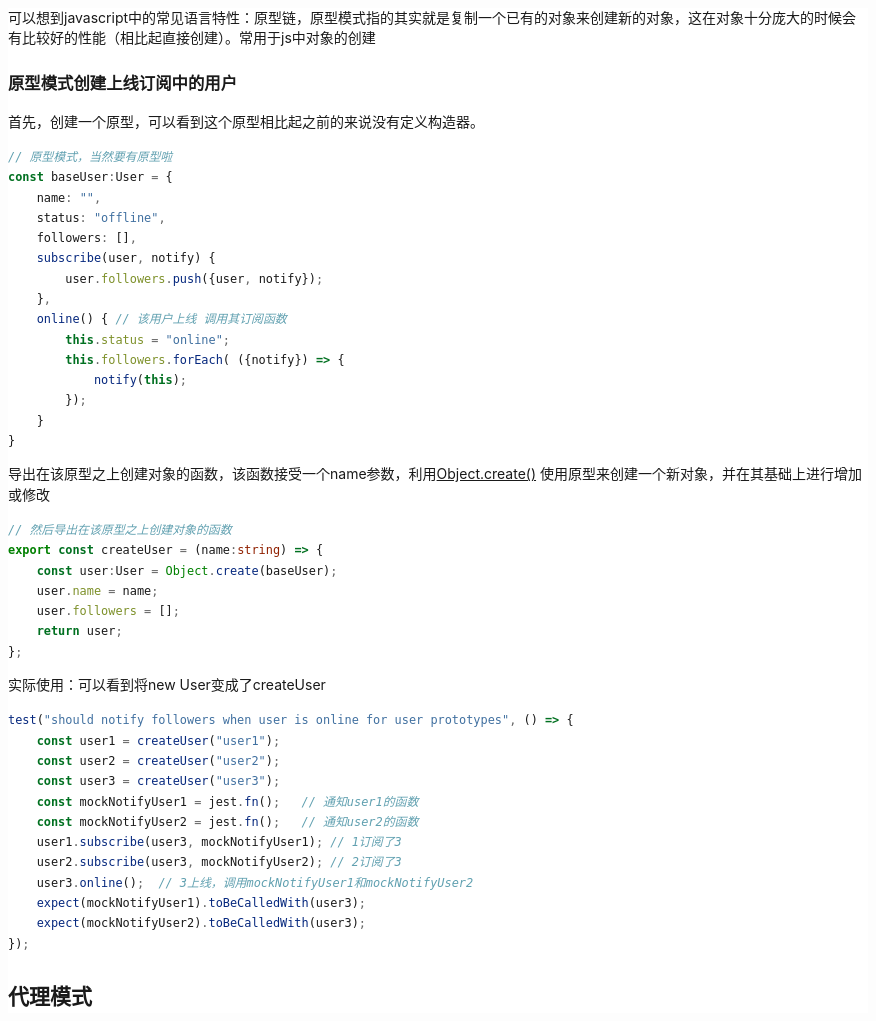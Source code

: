 可以想到javascript中的常见语言特性：原型链，原型模式指的其实就是复制一个已有的对象来创建新的对象，这在对象十分庞大的时候会有比较好的性能（相比起直接创建）。常用于js中对象的创建

### 原型模式创建上线订阅中的用户

首先，创建一个原型，可以看到这个原型相比起之前的来说没有定义构造器。

```ts
// 原型模式，当然要有原型啦
const baseUser:User = { 
    name: "",
    status: "offline",
    followers: [],
    subscribe(user, notify) {
        user.followers.push({user, notify});
    },
    online() { // 该用户上线 调用其订阅函数
        this.status = "online";
        this.followers.forEach( ({notify}) => {
            notify(this);
        });
    }
}
```

导出在该原型之上创建对象的函数，该函数接受一个name参数，利用[Object.create()](https://developer.mozilla.org/zh-CN/docs/Web/JavaScript/Reference/Global_Objects/Object/create) 使用原型来创建一个新对象，并在其基础上进行增加或修改

```ts
// 然后导出在该原型之上创建对象的函数
export const createUser = (name:string) => {
    const user:User = Object.create(baseUser);
    user.name = name;
    user.followers = [];
    return user;
};
```

实际使用：可以看到将new User变成了createUser

```ts
test("should notify followers when user is online for user prototypes", () => {
    const user1 = createUser("user1");
    const user2 = createUser("user2");
    const user3 = createUser("user3");
    const mockNotifyUser1 = jest.fn();   // 通知user1的函数
    const mockNotifyUser2 = jest.fn();   // 通知user2的函数
    user1.subscribe(user3, mockNotifyUser1); // 1订阅了3
    user2.subscribe(user3, mockNotifyUser2); // 2订阅了3
    user3.online();  // 3上线，调用mockNotifyUser1和mockNotifyUser2
    expect(mockNotifyUser1).toBeCalledWith(user3);
    expect(mockNotifyUser2).toBeCalledWith(user3);
});
```

## 代理模式
